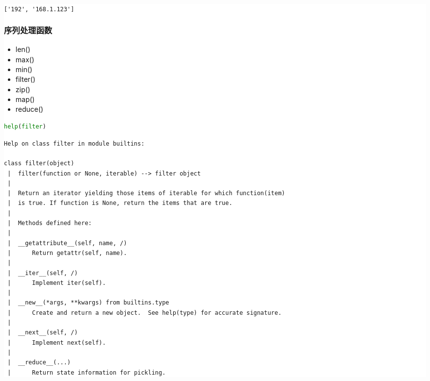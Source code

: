 


    ['192', '168.1.123']



### 序列处理函数
- len()
- max()
- min()
- filter()
- zip()
- map()
- reduce()


```python
help(filter)
```

    Help on class filter in module builtins:
    
    class filter(object)
     |  filter(function or None, iterable) --> filter object
     |  
     |  Return an iterator yielding those items of iterable for which function(item)
     |  is true. If function is None, return the items that are true.
     |  
     |  Methods defined here:
     |  
     |  __getattribute__(self, name, /)
     |      Return getattr(self, name).
     |  
     |  __iter__(self, /)
     |      Implement iter(self).
     |  
     |  __new__(*args, **kwargs) from builtins.type
     |      Create and return a new object.  See help(type) for accurate signature.
     |  
     |  __next__(self, /)
     |      Implement next(self).
     |  
     |  __reduce__(...)
     |      Return state information for pickling.
    